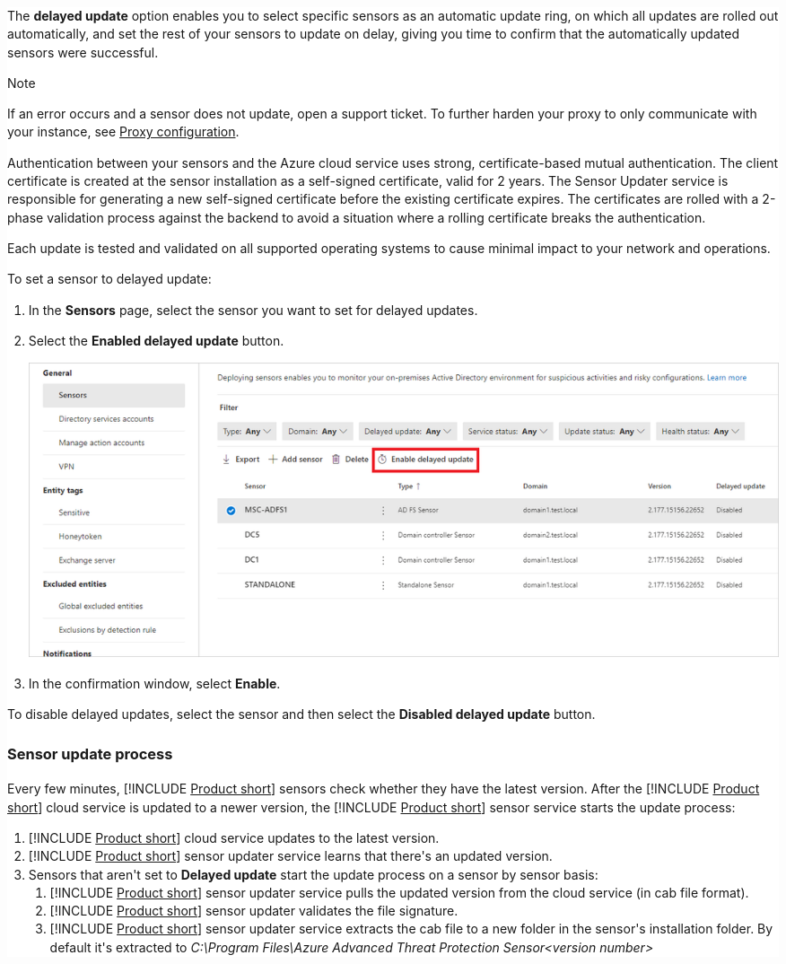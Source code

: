 The **delayed update** option enables you to select specific sensors as an automatic update ring, on which all updates are rolled out automatically, and set the rest of your sensors to update on delay, giving you time to confirm that the automatically updated sensors were successful.

> [!NOTE]
> If an error occurs and a sensor does not update, open a support ticket. To further harden your proxy to only communicate with your instance, see [Proxy configuration](configure-proxy.md).

Authentication between your sensors and the Azure cloud service uses strong, certificate-based mutual authentication. The client certificate is created at the sensor installation as a self-signed certificate, valid for 2 years. The Sensor Updater service is responsible for generating a new self-signed certificate before the existing certificate expires. The certificates are rolled with a 2-phase validation process against the backend to avoid a situation where a rolling certificate breaks the authentication.

Each update is tested and validated on all supported operating systems to cause minimal impact to your network and operations.

To set a sensor to delayed update:

1. In the **Sensors** page, select the sensor you want to set for delayed updates.
1. Select the **Enabled delayed update** button.

    ![Enable delayed update.](media/enable-delayed-update.png)

1. In the confirmation window, select **Enable**.

To disable delayed updates, select the sensor and then select the **Disabled delayed update** button.

### Sensor update process

Every few minutes, [!INCLUDE [Product short](includes/product-short.md)] sensors check whether they have the latest version. After the [!INCLUDE [Product short](includes/product-short.md)] cloud service is updated to a newer version, the [!INCLUDE [Product short](includes/product-short.md)] sensor service starts the update process:

1. [!INCLUDE [Product short](includes/product-short.md)] cloud service updates to the latest version.
1. [!INCLUDE [Product short](includes/product-short.md)] sensor updater service learns that there's an updated version.
1. Sensors that aren't set to **Delayed update** start the update process on a sensor by sensor basis:
    1. [!INCLUDE [Product short](includes/product-short.md)] sensor updater service pulls the updated version from the cloud service (in cab file format).
    1. [!INCLUDE [Product short](includes/product-short.md)] sensor updater validates the file signature.
    1. [!INCLUDE [Product short](includes/product-short.md)] sensor updater service extracts the cab file to a new folder in the sensor's installation folder. By default it's extracted to *C:\Program Files\Azure Advanced Threat Protection Sensor\<version number>*